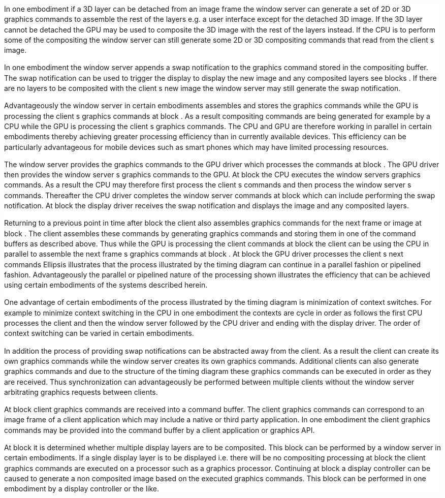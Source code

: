 In one embodiment if a 3D layer can be detached from an image frame the window server can generate a set of 2D or 3D graphics commands to assemble the rest of the layers e.g. a user interface except for the detached 3D image. If the 3D layer cannot be detached the GPU may be used to composite the 3D image with the rest of the layers instead. If the CPU is to perform some of the compositing the window server can still generate some 2D or 3D compositing commands that read from the client s image.

In one embodiment the window server appends a swap notification to the graphics command stored in the compositing buffer. The swap notification can be used to trigger the display to display the new image and any composited layers see blocks . If there are no layers to be composited with the client s new image the window server may still generate the swap notification.

Advantageously the window server in certain embodiments assembles and stores the graphics commands while the GPU is processing the client s graphics commands at block . As a result compositing commands are being generated for example by a CPU while the GPU is processing the client s graphics commands. The CPU and GPU are therefore working in parallel in certain embodiments thereby achieving greater processing efficiency than in currently available devices. This efficiency can be particularly advantageous for mobile devices such as smart phones which may have limited processing resources.

The window server provides the graphics commands to the GPU driver which processes the commands at block . The GPU driver then provides the window server s graphics commands to the GPU. At block the CPU executes the window servers graphics commands. As a result the CPU may therefore first process the client s commands and then process the window server s commands. Thereafter the CPU driver completes the window server commands at block which can include performing the swap notification. At block the display driver receives the swap notification and displays the image and any composited layers.

Returning to a previous point in time after block the client also assembles graphics commands for the next frame or image at block . The client assembles these commands by generating graphics commands and storing them in one of the command buffers as described above. Thus while the GPU is processing the client commands at block the client can be using the CPU in parallel to assemble the next frame s graphics commands at block . At block the GPU driver processes the client s next commands Ellipsis illustrates that the process illustrated by the timing diagram can continue in a parallel fashion or pipelined fashion. Advantageously the parallel or pipelined nature of the processing shown illustrates the efficiency that can be achieved using certain embodiments of the systems described herein.

One advantage of certain embodiments of the process illustrated by the timing diagram is minimization of context switches. For example to minimize context switching in the CPU in one embodiment the contexts are cycle in order as follows the first CPU processes the client and then the window server followed by the CPU driver and ending with the display driver. The order of context switching can be varied in certain embodiments.

In addition the process of providing swap notifications can be abstracted away from the client. As a result the client can create its own graphics commands while the window server creates its own graphics commands. Additional clients can also generate graphics commands and due to the structure of the timing diagram these graphics commands can be executed in order as they are received. Thus synchronization can advantageously be performed between multiple clients without the window server arbitrating graphics requests between clients.

At block client graphics commands are received into a command buffer. The client graphics commands can correspond to an image frame of a client application which may include a native or third party application. In one embodiment the client graphics commands may be provided into the command buffer by a client application or graphics API.

At block it is determined whether multiple display layers are to be composited. This block can be performed by a window server in certain embodiments. If a single display layer is to be displayed i.e. there will be no compositing processing at block the client graphics commands are executed on a processor such as a graphics processor. Continuing at block a display controller can be caused to generate a non composited image based on the executed graphics commands. This block can be performed in one embodiment by a display controller or the like.
